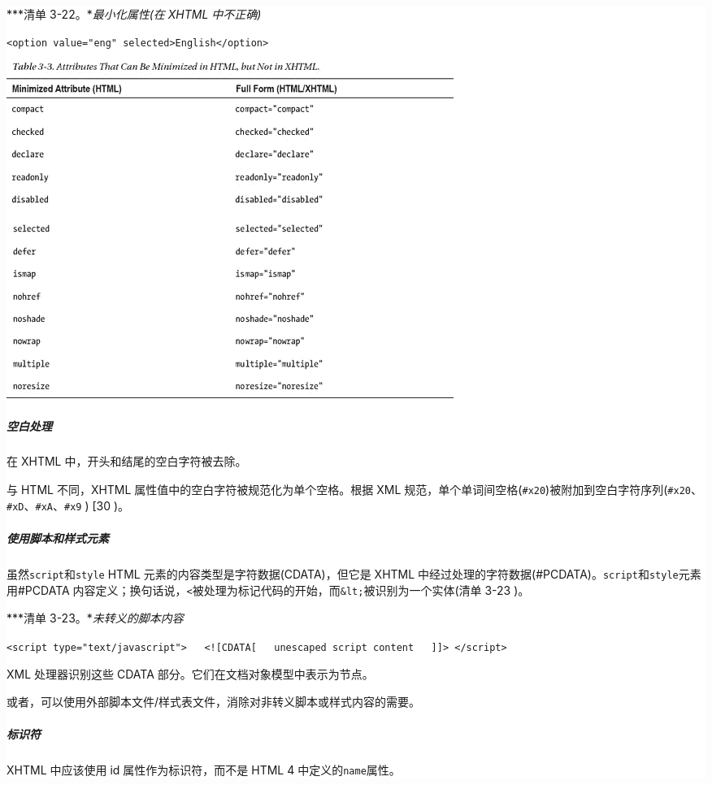***清单 3-22。**最小化属性(在 XHTML 中不正确)*

`<option value="eng" selected>English</option>`

![Images](img/t0303.jpg)

![Images](img/t0303a.jpg)

##### 空白处理

在 XHTML 中，开头和结尾的空白字符被去除。

与 HTML 不同，XHTML 属性值中的空白字符被规范化为单个空格。根据 XML 规范，单个单词间空格(`#x20`)被附加到空白字符序列(`#x20`、`#xD`、`#xA`、`#x9` )  [30 )。

##### 使用脚本和样式元素

虽然`script`和`style` HTML 元素的内容类型是字符数据(CDATA)，但它是 XHTML 中经过处理的字符数据(#PCDATA)。`script`和`style`元素用#PCDATA 内容定义；换句话说，`<`被处理为标记代码的开始，而`&lt;`被识别为一个实体(清单 3-23 )。

***清单 3-23。**未转义的脚本内容*

`<script type="text/javascript">
  <![CDATA[
  unescaped script content
  ]]>
</script>`

XML 处理器识别这些 CDATA 部分。它们在文档对象模型中表示为节点。

或者，可以使用外部脚本文件/样式表文件，消除对非转义脚本或样式内容的需要。

##### 标识符

XHTML 中应该使用 id 属性作为标识符，而不是 HTML 4 中定义的`name`属性。
